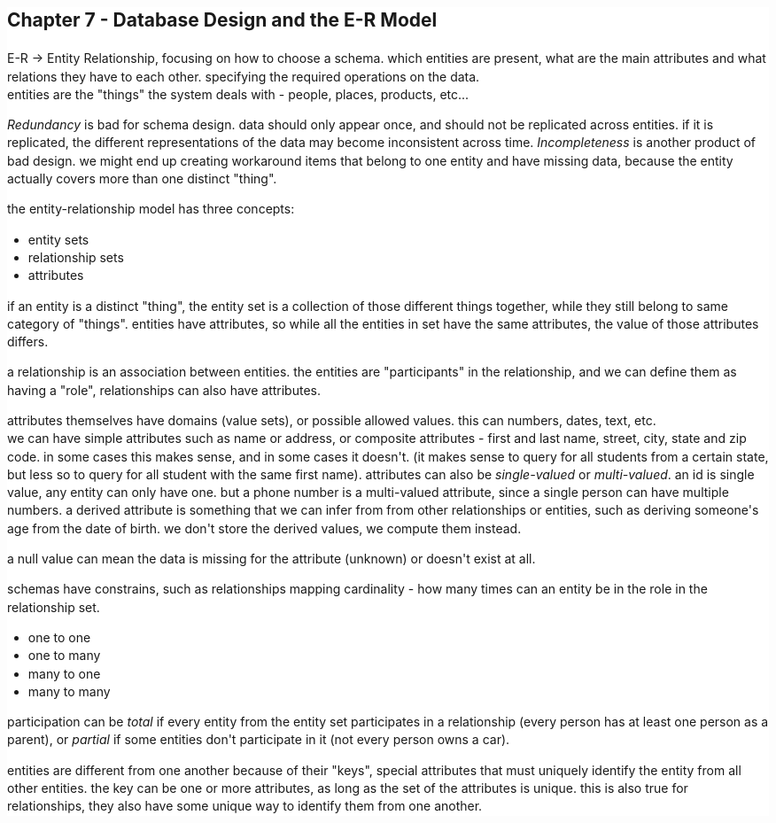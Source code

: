 ## Chapter 7 - Database Design and the E-R Model

E-R -> Entity Relationship, focusing on how to choose a schema. which entities are present, what are the main attributes and what relations they have to each other. specifying the required operations on the data.\
entities are the "things" the system deals with - people, places, products, etc...

_Redundancy_ is bad for schema design. data should only appear once, and should not be replicated across entities. if it is replicated, the different representations of the data may become inconsistent across time. _Incompleteness_ is another product of bad design. we might end up creating workaround items that belong to one entity and have missing data, because the entity actually covers more than one distinct "thing".

the entity-relationship model has three concepts:

- entity sets
- relationship sets
- attributes

if an entity is a distinct "thing", the entity set is a collection of those different things together, while they still belong to same category of "things". entities have attributes, so while all the entities in set have the same attributes, the value of those attributes differs.

a relationship is an association between entities.
 the entities are "participants" in the relationship, and we can define them as having a "role", relationships can also have attributes.

attributes themselves have domains (value sets), or possible allowed values. this can numbers, dates, text, etc.\
we can have simple attributes such as name or address, or composite attributes - first and last name, street, city, state and zip code. in some cases this makes sense, and in some cases it doesn't. (it makes sense to query for all students from a certain state, but less so to query for all student with the same first name). attributes can also be _single-valued_ or _multi-valued_. an id is single value, any entity can only have one. but a phone number is a multi-valued attribute, since a single person can have multiple numbers. a derived attribute is something that we can infer from from other relationships or entities, such as deriving someone's age from the date of birth. we don't store the derived values, we compute them instead.

a null value can mean the data is missing for the attribute (unknown) or doesn't exist at all.

schemas have constrains, such as relationships mapping cardinality - how many times can an entity be in the role in the relationship set.

- one to one
- one to many
- many to one
- many to many

participation can be _total_ if every entity from the entity set participates in a relationship (every person has at least one person as a parent), or _partial_ if some entities don't participate in it (not every person owns a car).

entities are different from one another because of their "keys", special attributes that must uniquely identify the entity from all other entities. the key can be one or more attributes, as long as the set of the attributes is unique. this is also true for relationships, they also have some unique way to identify them from one another.

